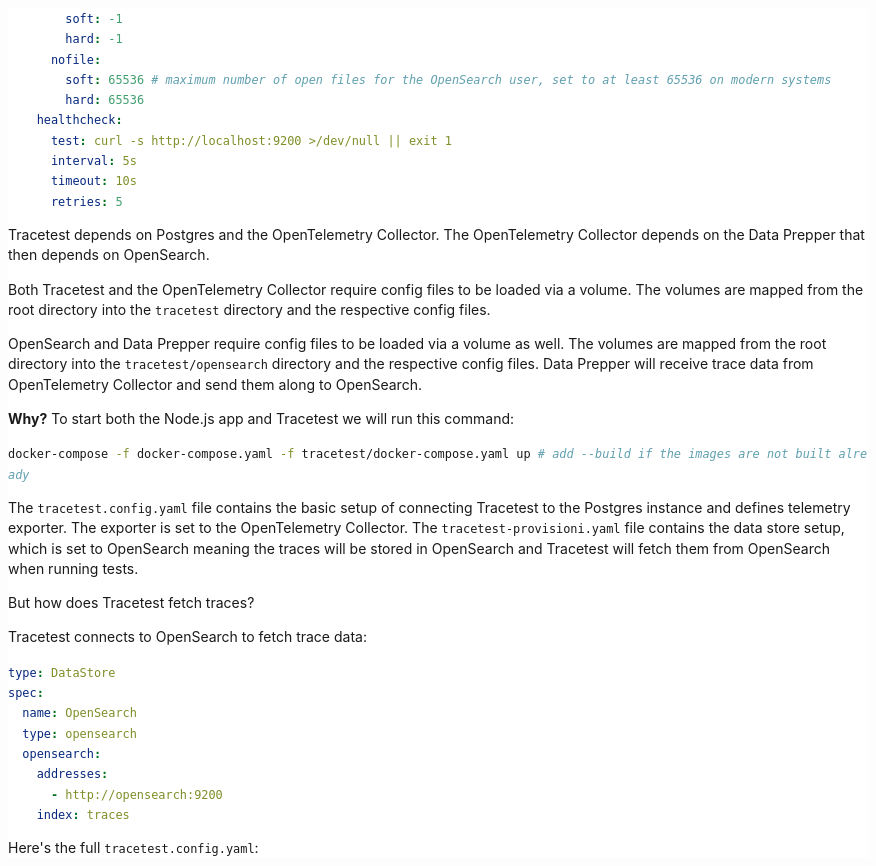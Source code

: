```yaml
        soft: -1
        hard: -1
      nofile:
        soft: 65536 # maximum number of open files for the OpenSearch user, set to at least 65536 on modern systems
        hard: 65536
    healthcheck:
      test: curl -s http://localhost:9200 >/dev/null || exit 1
      interval: 5s
      timeout: 10s
      retries: 5

```

Tracetest depends on Postgres and the OpenTelemetry Collector. The OpenTelemetry Collector depends on the Data Prepper that then depends on OpenSearch.

Both Tracetest and the OpenTelemetry Collector require config files to be loaded via a volume. The volumes are mapped from the root directory into the `tracetest` directory and the respective config files.

OpenSearch and Data Prepper require config files to be loaded via a volume as well. The volumes are mapped from the root directory into the `tracetest/opensearch` directory and the respective config files. Data Prepper will receive trace data from OpenTelemetry Collector and send them along to OpenSearch.

**Why?** To start both the Node.js app and Tracetest we will run this command:

```bash
docker-compose -f docker-compose.yaml -f tracetest/docker-compose.yaml up # add --build if the images are not built already
```

The `tracetest.config.yaml` file contains the basic setup of connecting Tracetest to the Postgres instance and defines telemetry exporter. The exporter is set to the OpenTelemetry Collector.
The `tracetest-provisioni.yaml` file contains the data store setup, which is set to OpenSearch meaning the traces will be stored in OpenSearch and Tracetest will fetch them from OpenSearch when running tests.

But how does Tracetest fetch traces?

Tracetest connects to OpenSearch to fetch trace data:

```yaml
type: DataStore
spec:
  name: OpenSearch
  type: opensearch
  opensearch:
    addresses:
      - http://opensearch:9200
    index: traces
```

Here's the full `tracetest.config.yaml`:
